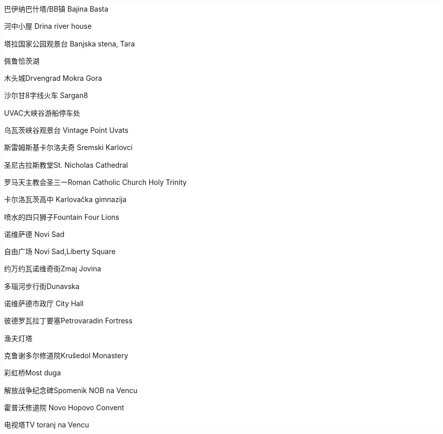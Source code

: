 巴伊纳巴什塔/BB镇 Bajina Basta


河中小屋 Drina river house


塔拉国家公园观景台 Banjska stena, Tara


佩鲁恰茨湖


木头城Drvengrad Mokra Gora


沙尔甘8字线火车 Sargan8


UVAC大峡谷游船停车处


乌瓦茨峡谷观景台 Vintage Point Uvats


斯雷姆斯基卡尔洛夫奇 Sremski Karlovci


圣尼古拉斯教堂St. Nicholas Cathedral


罗马天主教会圣三一Roman Catholic Church Holy Trinity


卡尔洛瓦茨高中 Karlovačka gimnazija


喷水的四只狮子Fountain Four Lions


诺维萨德 Novi Sad


自由广场 Novi Sad,Liberty Square


约万约瓦诺维奇街Zmaj Jovina


多瑙河步行街Dunavska


诺维萨德市政厅 City Hall


彼德罗瓦拉丁要塞Petrovaradin Fortress


渔夫灯塔


克鲁谢多尔修道院Krušedol Monastery


彩虹桥Most duga


解放战争纪念碑Spomenik NOB na Vencu


霍普沃修道院 Novo Hopovo Convent


电视塔TV toranj na Vencu
